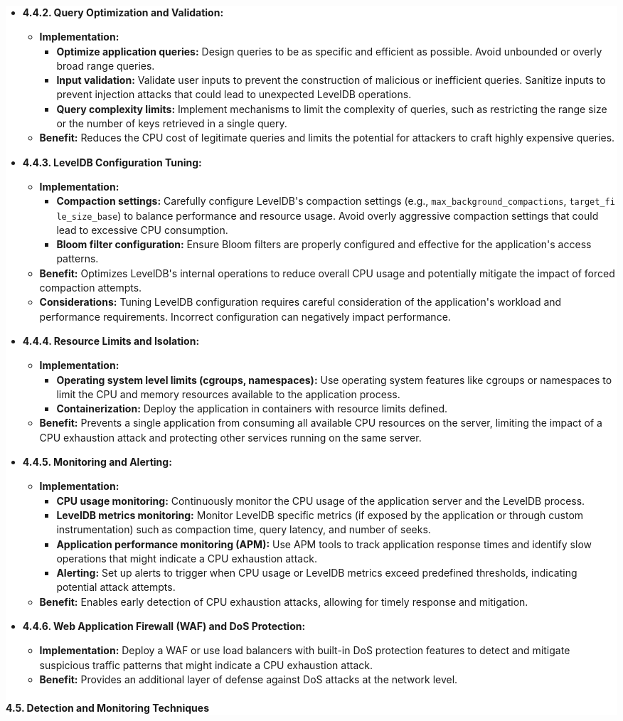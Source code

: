 * **4.4.2. Query Optimization and Validation:**
    * **Implementation:**
        * **Optimize application queries:** Design queries to be as specific and efficient as possible. Avoid unbounded or overly broad range queries.
        * **Input validation:**  Validate user inputs to prevent the construction of malicious or inefficient queries. Sanitize inputs to prevent injection attacks that could lead to unexpected LevelDB operations.
        * **Query complexity limits:**  Implement mechanisms to limit the complexity of queries, such as restricting the range size or the number of keys retrieved in a single query.
    * **Benefit:** Reduces the CPU cost of legitimate queries and limits the potential for attackers to craft highly expensive queries.

* **4.4.3. LevelDB Configuration Tuning:**
    * **Implementation:**
        * **Compaction settings:**  Carefully configure LevelDB's compaction settings (e.g., `max_background_compactions`, `target_file_size_base`) to balance performance and resource usage.  Avoid overly aggressive compaction settings that could lead to excessive CPU consumption.
        * **Bloom filter configuration:** Ensure Bloom filters are properly configured and effective for the application's access patterns.
    * **Benefit:** Optimizes LevelDB's internal operations to reduce overall CPU usage and potentially mitigate the impact of forced compaction attempts.
    * **Considerations:**  Tuning LevelDB configuration requires careful consideration of the application's workload and performance requirements. Incorrect configuration can negatively impact performance.

* **4.4.4. Resource Limits and Isolation:**
    * **Implementation:**
        * **Operating system level limits (cgroups, namespaces):**  Use operating system features like cgroups or namespaces to limit the CPU and memory resources available to the application process.
        * **Containerization:**  Deploy the application in containers with resource limits defined.
    * **Benefit:** Prevents a single application from consuming all available CPU resources on the server, limiting the impact of a CPU exhaustion attack and protecting other services running on the same server.

* **4.4.5. Monitoring and Alerting:**
    * **Implementation:**
        * **CPU usage monitoring:**  Continuously monitor the CPU usage of the application server and the LevelDB process.
        * **LevelDB metrics monitoring:**  Monitor LevelDB specific metrics (if exposed by the application or through custom instrumentation) such as compaction time, query latency, and number of seeks.
        * **Application performance monitoring (APM):**  Use APM tools to track application response times and identify slow operations that might indicate a CPU exhaustion attack.
        * **Alerting:**  Set up alerts to trigger when CPU usage or LevelDB metrics exceed predefined thresholds, indicating potential attack attempts.
    * **Benefit:** Enables early detection of CPU exhaustion attacks, allowing for timely response and mitigation.

* **4.4.6. Web Application Firewall (WAF) and DoS Protection:**
    * **Implementation:**  Deploy a WAF or use load balancers with built-in DoS protection features to detect and mitigate suspicious traffic patterns that might indicate a CPU exhaustion attack.
    * **Benefit:** Provides an additional layer of defense against DoS attacks at the network level.

#### 4.5. Detection and Monitoring Techniques
